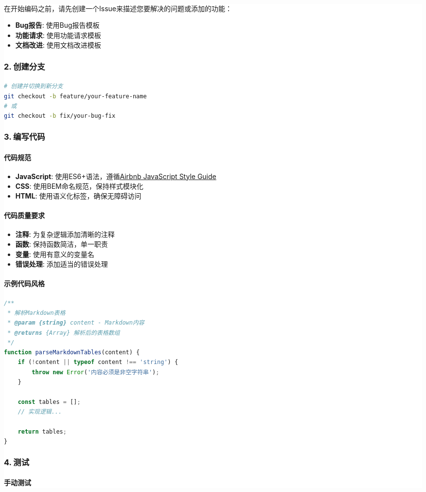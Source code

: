在开始编码之前，请先创建一个Issue来描述您要解决的问题或添加的功能：

- **Bug报告**: 使用Bug报告模板
- **功能请求**: 使用功能请求模板
- **文档改进**: 使用文档改进模板

### 2. 创建分支

```bash
# 创建并切换到新分支
git checkout -b feature/your-feature-name
# 或
git checkout -b fix/your-bug-fix
```

### 3. 编写代码

#### 代码规范

- **JavaScript**: 使用ES6+语法，遵循[Airbnb JavaScript Style Guide](https://github.com/airbnb/javascript)
- **CSS**: 使用BEM命名规范，保持样式模块化
- **HTML**: 使用语义化标签，确保无障碍访问

#### 代码质量要求

- **注释**: 为复杂逻辑添加清晰的注释
- **函数**: 保持函数简洁，单一职责
- **变量**: 使用有意义的变量名
- **错误处理**: 添加适当的错误处理

#### 示例代码风格

```javascript
/**
 * 解析Markdown表格
 * @param {string} content - Markdown内容
 * @returns {Array} 解析后的表格数组
 */
function parseMarkdownTables(content) {
    if (!content || typeof content !== 'string') {
        throw new Error('内容必须是非空字符串');
    }
    
    const tables = [];
    // 实现逻辑...
    
    return tables;
}
```

### 4. 测试

#### 手动测试
